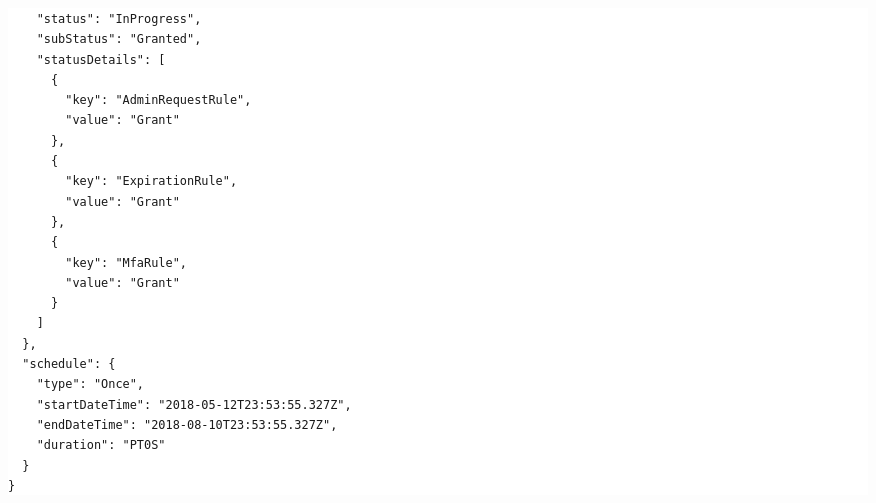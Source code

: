 ```http
    "status": "InProgress",
    "subStatus": "Granted",
    "statusDetails": [
      {
        "key": "AdminRequestRule",
        "value": "Grant"
      },
      {
        "key": "ExpirationRule",
        "value": "Grant"
      },
      {
        "key": "MfaRule",
        "value": "Grant"
      }
    ]
  },
  "schedule": {
    "type": "Once",
    "startDateTime": "2018-05-12T23:53:55.327Z",
    "endDateTime": "2018-08-10T23:53:55.327Z",
    "duration": "PT0S"
  }
}
```




